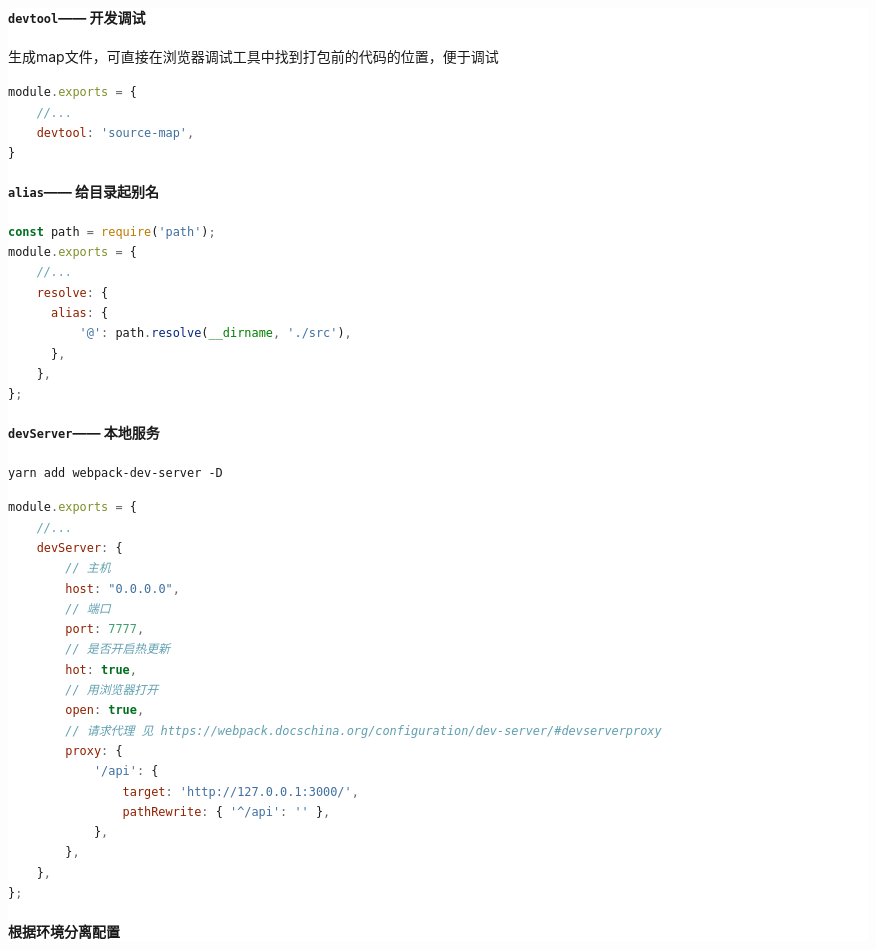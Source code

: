 #### `devtool`—— 开发调试

生成map文件，可直接在浏览器调试工具中找到打包前的代码的位置，便于调试

```js
module.exports = {
    //...
    devtool: 'source-map',
}
```

#### `alias`—— 给目录起别名

```js
const path = require('path');
module.exports = {
    //...
    resolve: {
      alias: {
          '@': path.resolve(__dirname, './src'),
      },
    },
};
```

#### `devServer`—— 本地服务

```shell
yarn add webpack-dev-server -D
```

```js
module.exports = {
    //...
    devServer: {
        // 主机
        host: "0.0.0.0",
        // 端口
        port: 7777,
        // 是否开启热更新
        hot: true,
        // 用浏览器打开
        open: true,
        // 请求代理 见 https://webpack.docschina.org/configuration/dev-server/#devserverproxy
        proxy: {
            '/api': {
                target: 'http://127.0.0.1:3000/',
                pathRewrite: { '^/api': '' },
            },
        },
    },
};
```

#### 根据环境分离配置
